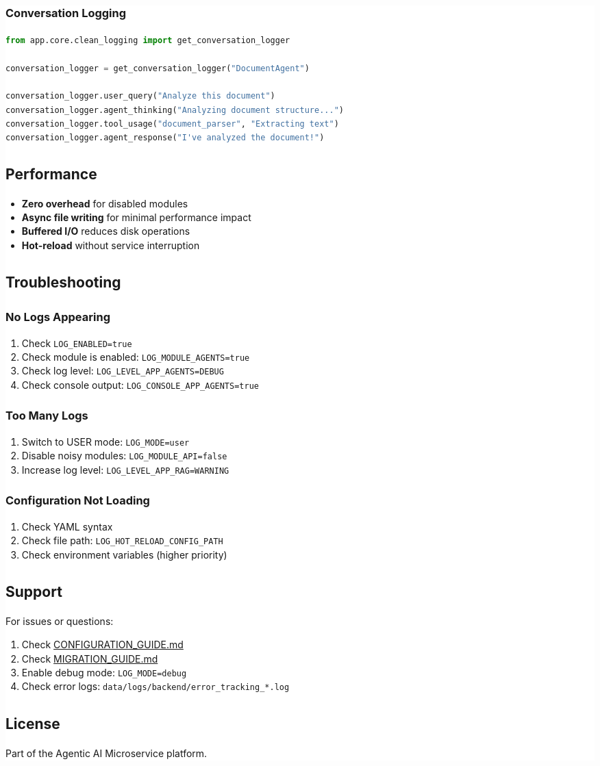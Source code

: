### Conversation Logging

```python
from app.core.clean_logging import get_conversation_logger

conversation_logger = get_conversation_logger("DocumentAgent")

conversation_logger.user_query("Analyze this document")
conversation_logger.agent_thinking("Analyzing document structure...")
conversation_logger.tool_usage("document_parser", "Extracting text")
conversation_logger.agent_response("I've analyzed the document!")
```

## Performance

- **Zero overhead** for disabled modules
- **Async file writing** for minimal performance impact
- **Buffered I/O** reduces disk operations
- **Hot-reload** without service interruption

## Troubleshooting

### No Logs Appearing

1. Check `LOG_ENABLED=true`
2. Check module is enabled: `LOG_MODULE_AGENTS=true`
3. Check log level: `LOG_LEVEL_APP_AGENTS=DEBUG`
4. Check console output: `LOG_CONSOLE_APP_AGENTS=true`

### Too Many Logs

1. Switch to USER mode: `LOG_MODE=user`
2. Disable noisy modules: `LOG_MODULE_API=false`
3. Increase log level: `LOG_LEVEL_APP_RAG=WARNING`

### Configuration Not Loading

1. Check YAML syntax
2. Check file path: `LOG_HOT_RELOAD_CONFIG_PATH`
3. Check environment variables (higher priority)

## Support

For issues or questions:

1. Check [CONFIGURATION_GUIDE.md](CONFIGURATION_GUIDE.md)
2. Check [MIGRATION_GUIDE.md](MIGRATION_GUIDE.md)
3. Enable debug mode: `LOG_MODE=debug`
4. Check error logs: `data/logs/backend/error_tracking_*.log`

## License

Part of the Agentic AI Microservice platform.

